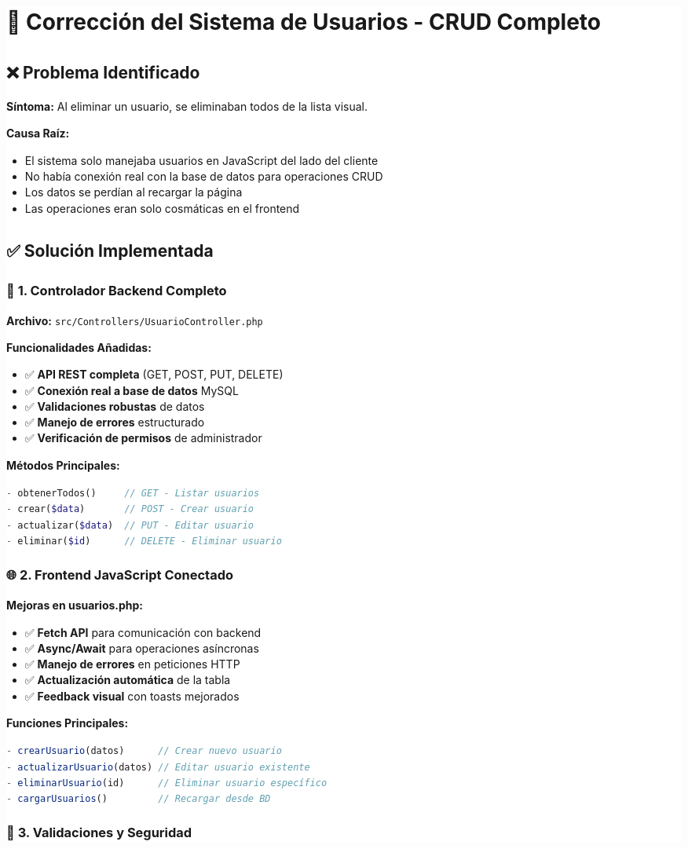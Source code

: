 # 🔧 Corrección del Sistema de Usuarios - CRUD Completo

## ❌ **Problema Identificado**

**Síntoma:** Al eliminar un usuario, se eliminaban todos de la lista visual.

**Causa Raíz:** 
- El sistema solo manejaba usuarios en JavaScript del lado del cliente
- No había conexión real con la base de datos para operaciones CRUD
- Los datos se perdían al recargar la página
- Las operaciones eran solo cosmáticas en el frontend

## ✅ **Solución Implementada**

### 🔄 **1. Controlador Backend Completo**

**Archivo:** `src/Controllers/UsuarioController.php`

**Funcionalidades Añadidas:**
- ✅ **API REST completa** (GET, POST, PUT, DELETE)
- ✅ **Conexión real a base de datos** MySQL
- ✅ **Validaciones robustas** de datos
- ✅ **Manejo de errores** estructurado
- ✅ **Verificación de permisos** de administrador

**Métodos Principales:**
```php
- obtenerTodos()     // GET - Listar usuarios
- crear($data)       // POST - Crear usuario
- actualizar($data)  // PUT - Editar usuario  
- eliminar($id)      // DELETE - Eliminar usuario
```

### 🌐 **2. Frontend JavaScript Conectado**

**Mejoras en usuarios.php:**
- ✅ **Fetch API** para comunicación con backend
- ✅ **Async/Await** para operaciones asíncronas
- ✅ **Manejo de errores** en peticiones HTTP
- ✅ **Actualización automática** de la tabla
- ✅ **Feedback visual** con toasts mejorados

**Funciones Principales:**
```javascript
- crearUsuario(datos)      // Crear nuevo usuario
- actualizarUsuario(datos) // Editar usuario existente
- eliminarUsuario(id)      // Eliminar usuario específico
- cargarUsuarios()         // Recargar desde BD
```

### 🔐 **3. Validaciones y Seguridad**

